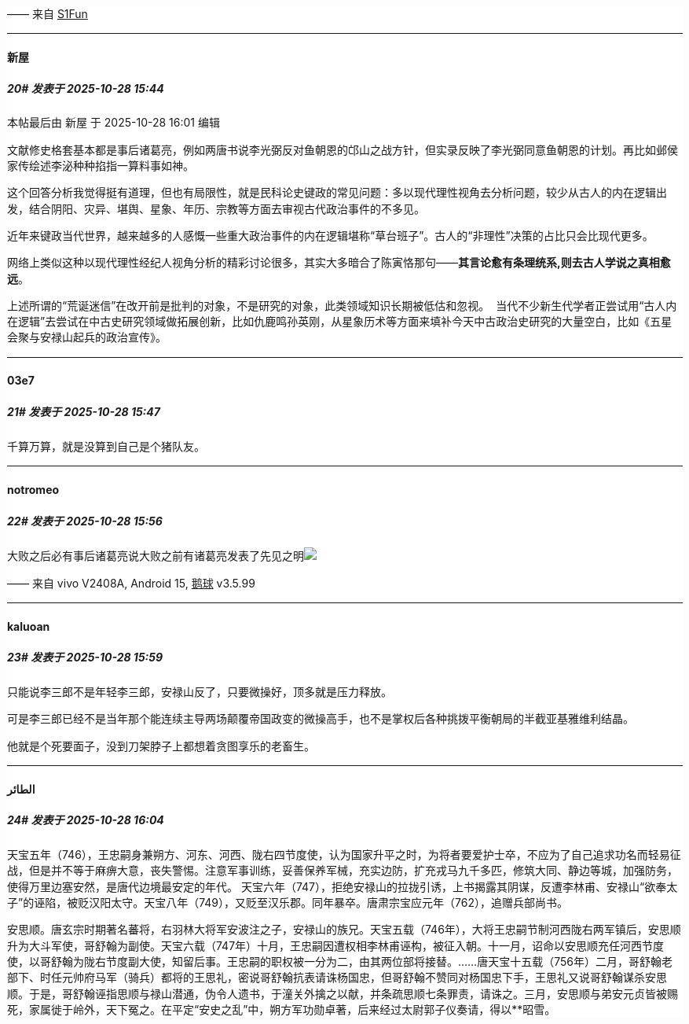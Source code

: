 —— 来自 [S1Fun](https://s1fun.koalcat.com)

*****

####  新屋  
##### 20#       发表于 2025-10-28 15:44

 本帖最后由 新屋 于 2025-10-28 16:01 编辑 

文献修史格套基本都是事后诸葛亮，例如两唐书说李光弼反对鱼朝恩的邙山之战方针，但实录反映了李光弼同意鱼朝恩的计划。再比如邺侯家传绘述李泌种种掐指一算料事如神。

这个回答分析我觉得挺有道理，但也有局限性，就是民科论史键政的常见问题：多以现代理性视角去分析问题，较少从古人的内在逻辑出发，结合阴阳、灾异、堪舆、星象、年历、宗教等方面去审视古代政治事件的不多见。

近年来键政当代世界，越来越多的人感慨一些重大政治事件的内在逻辑堪称“草台班子”。古人的“非理性”决策的占比只会比现代更多。

网络上类似这种以现代理性经纪人视角分析的精彩讨论很多，其实大多暗合了陈寅恪那句——<strong>其言论愈有条理统系,则去古人学说之真相愈远</strong>。

上述所谓的“荒诞迷信”在改开前是批判的对象，不是研究的对象，此类领域知识长期被低估和忽视。  当代不少新生代学者正尝试用“古人内在逻辑”去尝试在中古史研究领域做拓展创新，比如仇鹿鸣孙英刚，从星象历术等方面来填补今天中古政治史研究的大量空白，比如《五星会聚与安禄山起兵的政治宣传》。

*****

####  03e7  
##### 21#       发表于 2025-10-28 15:47

千算万算，就是没算到自己是个猪队友。

*****

####  notromeo  
##### 22#       发表于 2025-10-28 15:56

大败之后必有事后诸葛亮说大败之前有诸葛亮发表了先见之明<img src="https://static.stage1st.com/image/smiley/face2017/047.png" referrerpolicy="no-referrer">

—— 来自 vivo V2408A, Android 15, [鹅球](https://www.pgyer.com/GcUxKd4w) v3.5.99

*****

####  kaluoan  
##### 23#       发表于 2025-10-28 15:59

只能说李三郎不是年轻李三郎，安禄山反了，只要微操好，顶多就是压力释放。

可是李三郎已经不是当年那个能连续主导两场颠覆帝国政变的微操高手，也不是掌权后各种挑拨平衡朝局的半截亚基雅维利结晶。

他就是个死要面子，没到刀架脖子上都想着贪图享乐的老畜生。

*****

####  الطائر  
##### 24#       发表于 2025-10-28 16:04

天宝五年（746），王忠嗣身兼朔方、河东、河西、陇右四节度使，认为国家升平之时，为将者要爱护士卒，不应为了自己追求功名而轻易征战，但是并不等于麻痹大意，丧失警惕。注意军事训练，妥善保养军械，充实边防，扩充戎马九千多匹，修筑大同、静边等城，加强防务，使得万里边塞安然，是唐代边境最安定的年代。 天宝六年（747），拒绝安禄山的拉拢引诱，上书揭露其阴谋，反遭李林甫、安禄山“欲奉太子”的诬陷，被贬汉阳太守。天宝八年（749），又贬至汉乐郡。同年暴卒。唐肃宗宝应元年（762），追赠兵部尚书。

安思顺。唐玄宗时期著名蕃将，右羽林大将军安波注之子，安禄山的族兄。天宝五载（746年），大将王忠嗣节制河西陇右两军镇后，安思顺升为大斗军使，哥舒翰为副使。天宝六载（747年）十月，王忠嗣因遭权相李林甫诬构，被征入朝。十一月，诏命以安思顺充任河西节度使，以哥舒翰为陇右节度副大使，知留后事。王忠嗣的职权被一分为二，由其两位部将接替。……唐天宝十五载（756年）二月，哥舒翰老部下、时任元帅府马军（骑兵）都将的王思礼，密说哥舒翰抗表请诛杨国忠，但哥舒翰不赞同对杨国忠下手，王思礼又说哥舒翰谋杀安思顺。于是，哥舒翰诬指思顺与禄山潜通，伪令人遗书，于潼关外擒之以献，并条疏思顺七条罪责，请诛之。三月，安思顺与弟安元贞皆被赐死，家属徙于岭外，天下冤之。在平定“安史之乱”中，朔方军功勋卓著，后来经过太尉郭子仪奏请，得以**昭雪。
